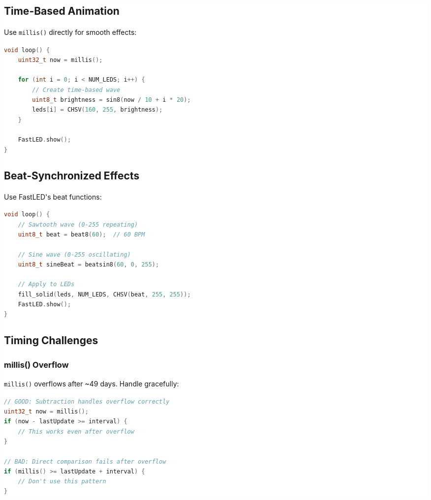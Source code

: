 ## Time-Based Animation

Use `millis()` directly for smooth effects:

```cpp
void loop() {
    uint32_t now = millis();

    for (int i = 0; i < NUM_LEDS; i++) {
        // Create time-based wave
        uint8_t brightness = sin8(now / 10 + i * 20);
        leds[i] = CHSV(160, 255, brightness);
    }

    FastLED.show();
}
```

## Beat-Synchronized Effects

Use FastLED's beat functions:

```cpp
void loop() {
    // Sawtooth wave (0-255 repeating)
    uint8_t beat = beat8(60);  // 60 BPM

    // Sine wave (0-255 oscillating)
    uint8_t sineBeat = beatsin8(60, 0, 255);

    // Apply to LEDs
    fill_solid(leds, NUM_LEDS, CHSV(beat, 255, 255));
    FastLED.show();
}
```

## Timing Challenges

### millis() Overflow

`millis()` overflows after ~49 days. Handle gracefully:

```cpp
// GOOD: Subtraction handles overflow correctly
uint32_t now = millis();
if (now - lastUpdate >= interval) {
    // This works even after overflow
}

// BAD: Direct comparison fails after overflow
if (millis() >= lastUpdate + interval) {
    // Don't use this pattern
}
```
